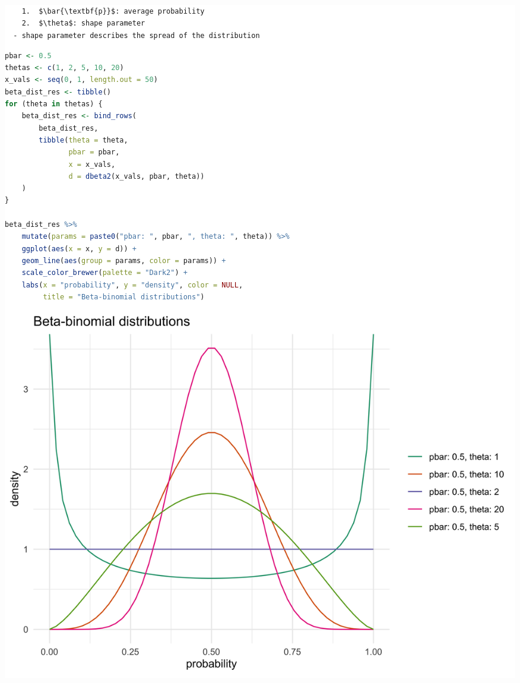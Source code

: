         1.  $\bar{\textbf{p}}$: average probability
        2.  $\theta$: shape parameter
      - shape parameter describes the spread of the distribution



``` r
pbar <- 0.5
thetas <- c(1, 2, 5, 10, 20)
x_vals <- seq(0, 1, length.out = 50)
beta_dist_res <- tibble()
for (theta in thetas) {
    beta_dist_res <- bind_rows(
        beta_dist_res,
        tibble(theta = theta, 
               pbar = pbar, 
               x = x_vals,
               d = dbeta2(x_vals, pbar, theta))
    )
}

beta_dist_res %>%
    mutate(params = paste0("pbar: ", pbar, ", theta: ", theta)) %>%
    ggplot(aes(x = x, y = d)) +
    geom_line(aes(group = params, color = params)) +
    scale_color_brewer(palette = "Dark2") +
    labs(x = "probability", y = "density", color = NULL,
         title = "Beta-binomial distributions")
```

![](assets/ch11_monsters-and-mixtures_files/figure-gfm/unnamed-chunk-14-1.png)
